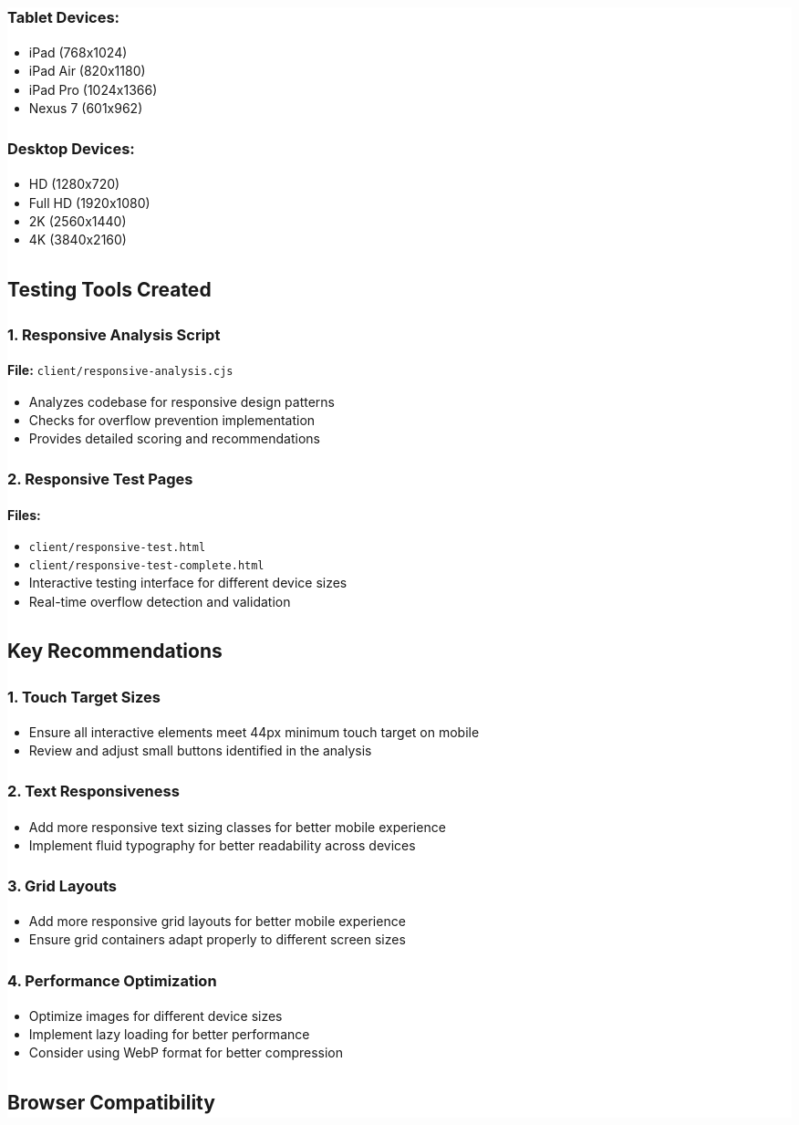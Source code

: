 ### Tablet Devices:
- iPad (768x1024)
- iPad Air (820x1180)
- iPad Pro (1024x1366)
- Nexus 7 (601x962)

### Desktop Devices:
- HD (1280x720)
- Full HD (1920x1080)
- 2K (2560x1440)
- 4K (3840x2160)

## Testing Tools Created

### 1. Responsive Analysis Script
**File:** `client/responsive-analysis.cjs`
- Analyzes codebase for responsive design patterns
- Checks for overflow prevention implementation
- Provides detailed scoring and recommendations

### 2. Responsive Test Pages
**Files:** 
- `client/responsive-test.html`
- `client/responsive-test-complete.html`
- Interactive testing interface for different device sizes
- Real-time overflow detection and validation

## Key Recommendations

### 1. Touch Target Sizes
- Ensure all interactive elements meet 44px minimum touch target on mobile
- Review and adjust small buttons identified in the analysis

### 2. Text Responsiveness
- Add more responsive text sizing classes for better mobile experience
- Implement fluid typography for better readability across devices

### 3. Grid Layouts
- Add more responsive grid layouts for better mobile experience
- Ensure grid containers adapt properly to different screen sizes

### 4. Performance Optimization
- Optimize images for different device sizes
- Implement lazy loading for better performance
- Consider using WebP format for better compression

## Browser Compatibility

